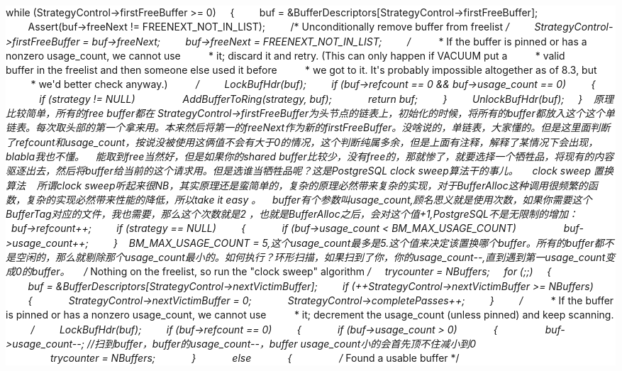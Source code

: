 while (StrategyControl->firstFreeBuffer >= 0)
    {
        buf = &BufferDescriptors[StrategyControl->firstFreeBuffer];
        Assert(buf->freeNext != FREENEXT_NOT_IN_LIST);
        /* Unconditionally remove buffer from freelist */
        StrategyControl->firstFreeBuffer = buf->freeNext;
        buf->freeNext = FREENEXT_NOT_IN_LIST;
        /*
         * If the buffer is pinned or has a nonzero usage_count, we cannot use
         * it; discard it and retry. (This can only happen if VACUUM put a
         * valid buffer in the freelist and then someone else used it before
         * we got to it. It's probably impossible altogether as of 8.3, but
         * we'd better check anyway.)
         */
        LockBufHdr(buf);
        if (buf->refcount == 0 && buf->usage_count == 0)
        {
            if (strategy != NULL)
                AddBufferToRing(strategy, buf);
            return buf;
        }
        UnlockBufHdr(buf);
    }    原理比较简单，所有的free buffer都在 StrategyControl->firstFreeBuffer为头节点的链表上，初始化的时候，将所有的buffer都放入这个这个单链表。每次取头部的第一个拿来用。本来然后将第一的freeNext作为新的firstFreeBuffer。没啥说的，单链表，大家懂的。但是这里面判断了refcount和usage_count，按说没被使用这俩值不会有大于0的情况，这个判断纯属多余，但是上面有注释，解释了某情况下会出现，blabla我也不懂。
   能取到free当然好，但是如果你的shared buffer比较少，没有free的，那就惨了，就要选择一个牺牲品，将现有的内容驱逐出去，然后将buffer给当前的这个请求用。但是选谁当牺牲品呢？这是PostgreSQL clock sweep算法干的事儿。
    clock sweep 置换算法
   所谓clock sweep听起来很NB，其实原理还是蛮简单的，复杂的原理必然带来复杂的实现，对于BufferAlloc这种调用很频繁的函数，复杂的实现必然带来性能的降低，所以take it easy 。
   buffer有个参数叫usage_count,顾名思义就是使用次数，如果你需要这个BufferTag对应的文件，我也需要，那么这个次数就是2 ，也就是BufferAlloc之后，会对这个值+1,PostgreSQL不是无限制的增加：  
        buf->refcount++;
        if (strategy == NULL)
        {
            if (buf->usage_count < BM_MAX_USAGE_COUNT)
                buf->usage_count++;
        }    BM_MAX_USAGE_COUNT = 5,这个usage_count最多是5.这个值来决定该置换哪个buffer。所有的buffer都不是空闲的，那么就剔除那个usage_count最小的。如何执行？环形扫描，如果扫到了你，你的usage_count--,直到遇到第一usage_count变成0的buffer。
    /* Nothing on the freelist, so run the "clock sweep" algorithm */
    trycounter = NBuffers;
    for (;;)
    {
        buf = &BufferDescriptors[StrategyControl->nextVictimBuffer];
        if (++StrategyControl->nextVictimBuffer >= NBuffers)
        {
            StrategyControl->nextVictimBuffer = 0;
            StrategyControl->completePasses++;
        }
        /*
         * If the buffer is pinned or has a nonzero usage_count, we cannot use
         * it; decrement the usage_count (unless pinned) and keep scanning.
         */
        LockBufHdr(buf);
        if (buf->refcount == 0)
        {
            if (buf->usage_count > 0)
            {
                buf->usage_count--; //扫到buffer，buffer的usage_count--，buffer usage_count小的会首先顶不住减小到0
                trycounter = NBuffers;
            }
            else
            {
                /* Found a usable buffer */